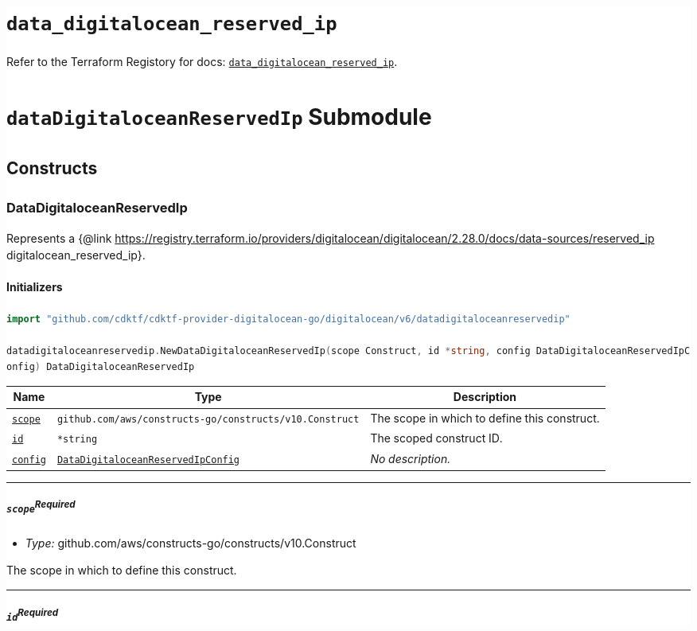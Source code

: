 # `data_digitalocean_reserved_ip`

Refer to the Terraform Registory for docs: [`data_digitalocean_reserved_ip`](https://registry.terraform.io/providers/digitalocean/digitalocean/2.28.0/docs/data-sources/reserved_ip).

# `dataDigitaloceanReservedIp` Submodule <a name="`dataDigitaloceanReservedIp` Submodule" id="@cdktf/provider-digitalocean.dataDigitaloceanReservedIp"></a>

## Constructs <a name="Constructs" id="Constructs"></a>

### DataDigitaloceanReservedIp <a name="DataDigitaloceanReservedIp" id="@cdktf/provider-digitalocean.dataDigitaloceanReservedIp.DataDigitaloceanReservedIp"></a>

Represents a {@link https://registry.terraform.io/providers/digitalocean/digitalocean/2.28.0/docs/data-sources/reserved_ip digitalocean_reserved_ip}.

#### Initializers <a name="Initializers" id="@cdktf/provider-digitalocean.dataDigitaloceanReservedIp.DataDigitaloceanReservedIp.Initializer"></a>

```go
import "github.com/cdktf/cdktf-provider-digitalocean-go/digitalocean/v6/datadigitaloceanreservedip"

datadigitaloceanreservedip.NewDataDigitaloceanReservedIp(scope Construct, id *string, config DataDigitaloceanReservedIpConfig) DataDigitaloceanReservedIp
```

| **Name** | **Type** | **Description** |
| --- | --- | --- |
| <code><a href="#@cdktf/provider-digitalocean.dataDigitaloceanReservedIp.DataDigitaloceanReservedIp.Initializer.parameter.scope">scope</a></code> | <code>github.com/aws/constructs-go/constructs/v10.Construct</code> | The scope in which to define this construct. |
| <code><a href="#@cdktf/provider-digitalocean.dataDigitaloceanReservedIp.DataDigitaloceanReservedIp.Initializer.parameter.id">id</a></code> | <code>*string</code> | The scoped construct ID. |
| <code><a href="#@cdktf/provider-digitalocean.dataDigitaloceanReservedIp.DataDigitaloceanReservedIp.Initializer.parameter.config">config</a></code> | <code><a href="#@cdktf/provider-digitalocean.dataDigitaloceanReservedIp.DataDigitaloceanReservedIpConfig">DataDigitaloceanReservedIpConfig</a></code> | *No description.* |

---

##### `scope`<sup>Required</sup> <a name="scope" id="@cdktf/provider-digitalocean.dataDigitaloceanReservedIp.DataDigitaloceanReservedIp.Initializer.parameter.scope"></a>

- *Type:* github.com/aws/constructs-go/constructs/v10.Construct

The scope in which to define this construct.

---

##### `id`<sup>Required</sup> <a name="id" id="@cdktf/provider-digitalocean.dataDigitaloceanReservedIp.DataDigitaloceanReservedIp.Initializer.parameter.id"></a>
